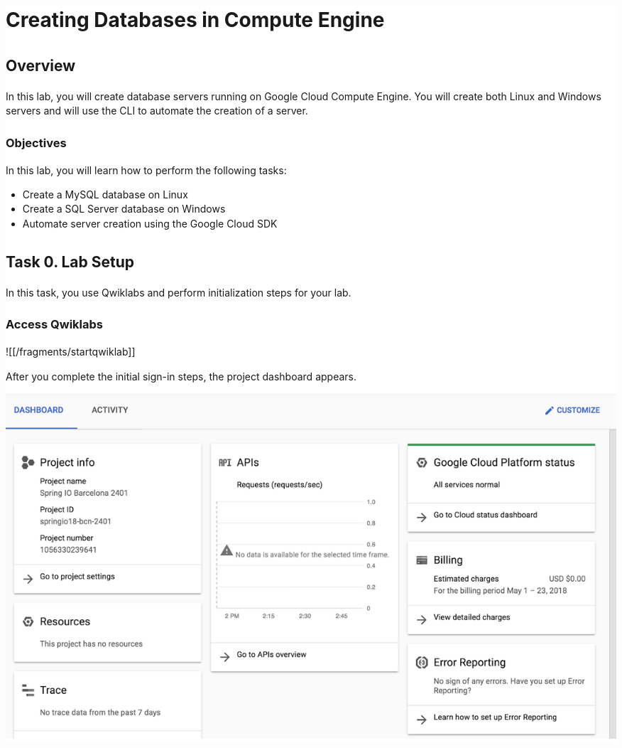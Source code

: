 # Creating Databases in Compute Engine

## Overview

In this lab, you will create database servers running on Google Cloud Compute Engine. You will create both Linux and Windows servers and will use the CLI to automate the creation of a server. 

### Objectives

In this lab, you will learn how to perform the following tasks:

*   Create a MySQL database on Linux
*   Create a SQL Server database on Windows
*   Automate server creation using the Google Cloud SDK

## Task 0. Lab Setup

In this task, you use Qwiklabs and perform initialization steps for your lab.

### Access Qwiklabs

![[/fragments/startqwiklab]]

After you complete the initial sign-in steps, the project dashboard appears.

![GCP Project Dashboard](img/gcpprojectdashboard.png)
